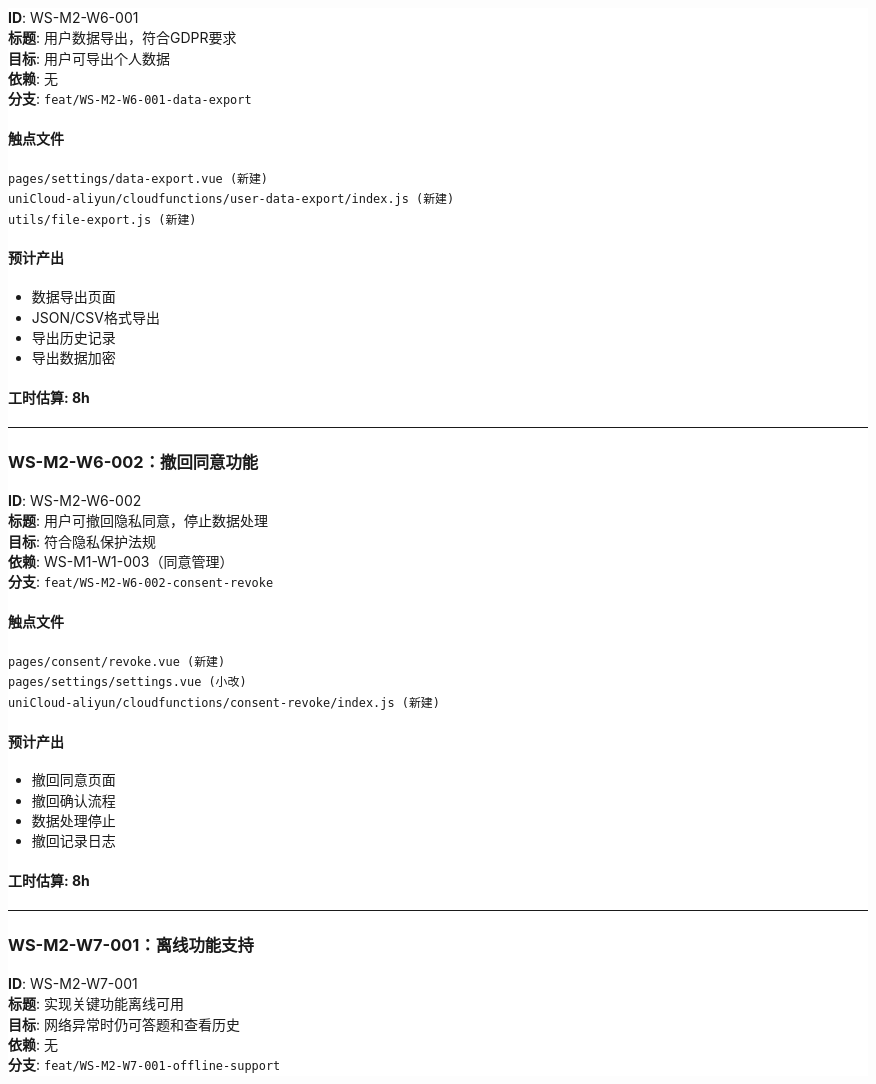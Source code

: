 **ID**: WS-M2-W6-001  
**标题**: 用户数据导出，符合GDPR要求  
**目标**: 用户可导出个人数据  
**依赖**: 无  
**分支**: `feat/WS-M2-W6-001-data-export`

#### 触点文件
```
pages/settings/data-export.vue (新建)
uniCloud-aliyun/cloudfunctions/user-data-export/index.js (新建)
utils/file-export.js (新建)
```

#### 预计产出
- 数据导出页面
- JSON/CSV格式导出
- 导出历史记录
- 导出数据加密

#### 工时估算: **8h**

---

### WS-M2-W6-002：撤回同意功能

**ID**: WS-M2-W6-002  
**标题**: 用户可撤回隐私同意，停止数据处理  
**目标**: 符合隐私保护法规  
**依赖**: WS-M1-W1-003（同意管理）  
**分支**: `feat/WS-M2-W6-002-consent-revoke`

#### 触点文件
```
pages/consent/revoke.vue (新建)
pages/settings/settings.vue (小改)
uniCloud-aliyun/cloudfunctions/consent-revoke/index.js (新建)
```

#### 预计产出
- 撤回同意页面
- 撤回确认流程
- 数据处理停止
- 撤回记录日志

#### 工时估算: **8h**

---

### WS-M2-W7-001：离线功能支持

**ID**: WS-M2-W7-001  
**标题**: 实现关键功能离线可用  
**目标**: 网络异常时仍可答题和查看历史  
**依赖**: 无  
**分支**: `feat/WS-M2-W7-001-offline-support`
